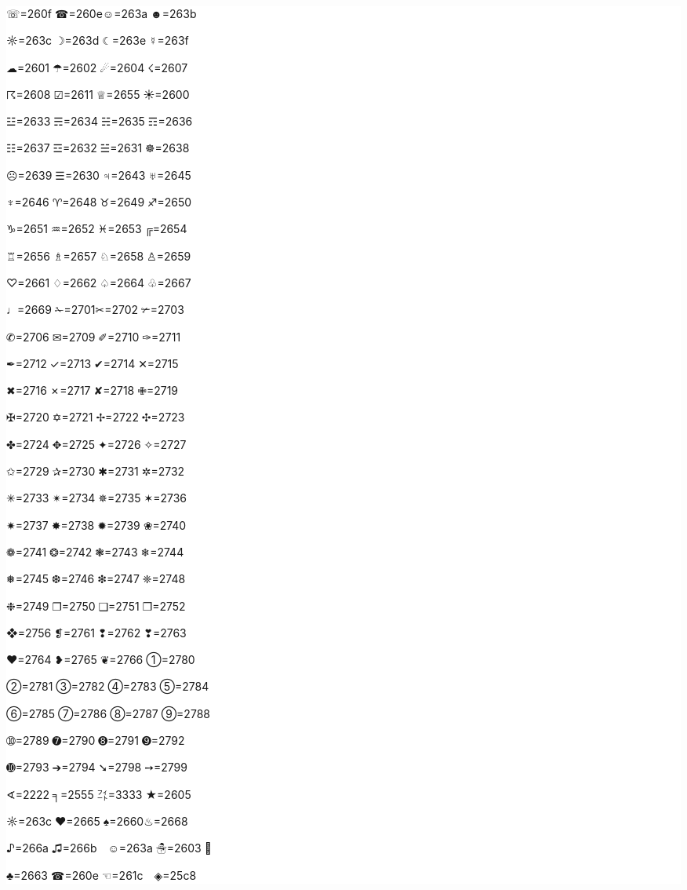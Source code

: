 ☏=260f ☎=260e☺=263a ☻=263b

☼=263c ☽=263d ☾=263e ☿=263f

☁=2601 ☂=2602 ☄=2604 ☇=2607

☈=2608 ☑=2611 ♕=2655 ☀=2600

☳=2633 ☴=2634 ☵=2635 ☶=2636

☷=2637 ☲=2632 ☱=2631 ☸=2638

☹=2639 ☰=2630 ♃=2643 ♅=2645

♆=2646 ♈=2648 ♉=2649 ♐=2650

♑=2651 ♒=2652 ♓=2653 ╔=2654

♖=2656 ♗=2657 ♘=2658 ♙=2659

♡=2661 ♢=2662 ♤=2664 ♧=2667

♩=2669 ✁=2701✂=2702 ✃=2703

✆=2706 ✉=2709 ✐=2710 ✑=2711

✒=2712 ✓=2713 ✔=2714 ✕=2715

✖=2716 ✗=2717 ✘=2718 ✙=2719

✠=2720 ✡=2721 ✢=2722 ✣=2723

✤=2724 ✥=2725 ✦=2726 ✧=2727

✩=2729 ✰=2730 ✱=2731 ✲=2732

✳=2733 ✴=2734 ✵=2735 ✶=2736

✷=2737 ✸=2738 ✹=2739 ❀=2740

❁=2741 ❂=2742 ❃=2743 ❄=2744

❅=2745 ❆=2746 ❇=2747 ❈=2748

❉=2749 ❐=2750 ❑=2751 ❒=2752

❖=2756 ❡=2761 ❢=2762 ❣=2763

❤=2764 ❥=2765 ❦=2766 ➀=2780

➁=2781 ➂=2782 ➃=2783 ➄=2784

➅=2785 ➆=2786 ➇=2787 ➈=2788

➉=2789 ➐=2790 ➑=2791 ➒=2792

➓=2793 ➔=2794 ➘=2798 ➙=2799

∢=2222 ╕=2555 ㌳=3333 ★=2605

☼=263c ♥=2665 ♠=2660♨=2668

♪=266a ♫=266b　☺=263a ☃=2603 

♣=2663 ☎=260e ☜=261c　◈=25c8
